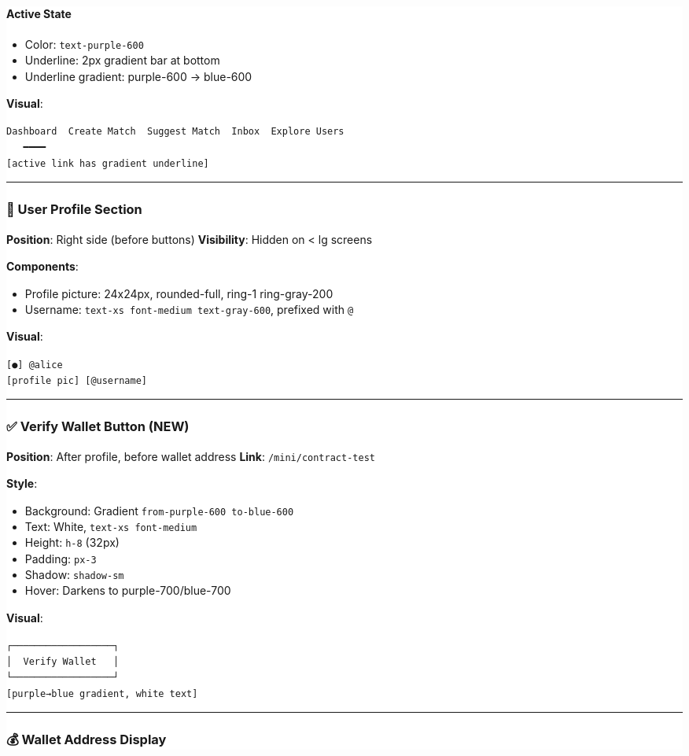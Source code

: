 #### Active State
- Color: `text-purple-600`
- Underline: 2px gradient bar at bottom
- Underline gradient: purple-600 → blue-600

**Visual**:
```
Dashboard  Create Match  Suggest Match  Inbox  Explore Users
   ━━━━
[active link has gradient underline]
```

---

### 👤 User Profile Section

**Position**: Right side (before buttons)
**Visibility**: Hidden on < lg screens

**Components**:
- Profile picture: 24x24px, rounded-full, ring-1 ring-gray-200
- Username: `text-xs font-medium text-gray-600`, prefixed with `@`

**Visual**:
```
[●] @alice
[profile pic] [@username]
```

---

### ✅ Verify Wallet Button (NEW)

**Position**: After profile, before wallet address
**Link**: `/mini/contract-test`

**Style**:
- Background: Gradient `from-purple-600 to-blue-600`
- Text: White, `text-xs font-medium`
- Height: `h-8` (32px)
- Padding: `px-3`
- Shadow: `shadow-sm`
- Hover: Darkens to purple-700/blue-700

**Visual**:
```
┌──────────────────┐
│  Verify Wallet   │
└──────────────────┘
[purple→blue gradient, white text]
```

---

### 💰 Wallet Address Display
